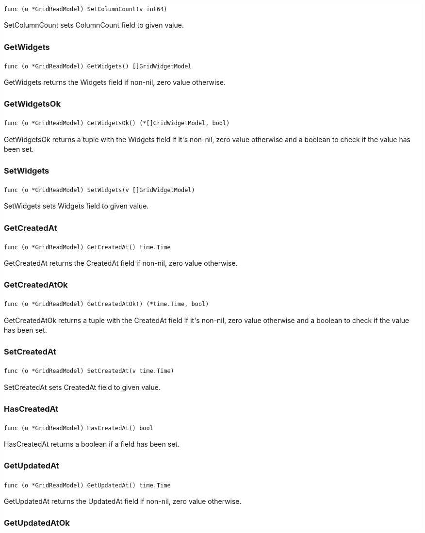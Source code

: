 `func (o *GridReadModel) SetColumnCount(v int64)`

SetColumnCount sets ColumnCount field to given value.


### GetWidgets

`func (o *GridReadModel) GetWidgets() []GridWidgetModel`

GetWidgets returns the Widgets field if non-nil, zero value otherwise.

### GetWidgetsOk

`func (o *GridReadModel) GetWidgetsOk() (*[]GridWidgetModel, bool)`

GetWidgetsOk returns a tuple with the Widgets field if it's non-nil, zero value otherwise
and a boolean to check if the value has been set.

### SetWidgets

`func (o *GridReadModel) SetWidgets(v []GridWidgetModel)`

SetWidgets sets Widgets field to given value.


### GetCreatedAt

`func (o *GridReadModel) GetCreatedAt() time.Time`

GetCreatedAt returns the CreatedAt field if non-nil, zero value otherwise.

### GetCreatedAtOk

`func (o *GridReadModel) GetCreatedAtOk() (*time.Time, bool)`

GetCreatedAtOk returns a tuple with the CreatedAt field if it's non-nil, zero value otherwise
and a boolean to check if the value has been set.

### SetCreatedAt

`func (o *GridReadModel) SetCreatedAt(v time.Time)`

SetCreatedAt sets CreatedAt field to given value.

### HasCreatedAt

`func (o *GridReadModel) HasCreatedAt() bool`

HasCreatedAt returns a boolean if a field has been set.

### GetUpdatedAt

`func (o *GridReadModel) GetUpdatedAt() time.Time`

GetUpdatedAt returns the UpdatedAt field if non-nil, zero value otherwise.

### GetUpdatedAtOk
